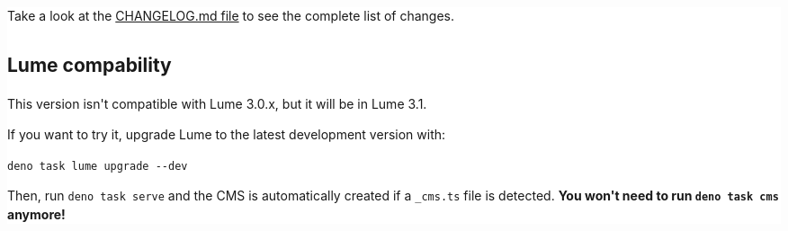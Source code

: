 Take a look at the
[CHANGELOG.md file](https://github.com/lumeland/cms/blob/v0.13.0/CHANGELOG.md)
to see the complete list of changes.

## Lume compability

This version isn't compatible with Lume 3.0.x, but it will be in Lume 3.1.

If you want to try it, upgrade Lume to the latest development version with:

```
deno task lume upgrade --dev
```

Then, run `deno task serve` and the CMS is automatically created if a `_cms.ts`
file is detected. **You won't need to run `deno task cms` anymore!**
